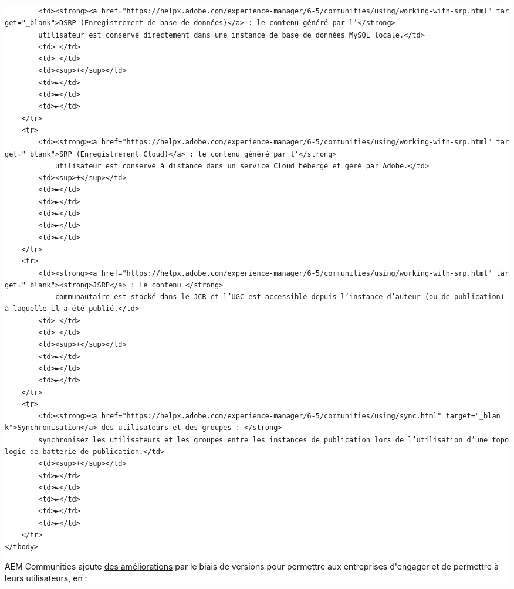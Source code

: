             <td><strong><a href="https://helpx.adobe.com/experience-manager/6-5/communities/using/working-with-srp.html" target="_blank">DSRP (Enregistrement de base de données)</a> : le contenu généré par l’</strong>
            utilisateur est conservé directement dans une instance de base de données MySQL locale.</td>
            <td> </td>
            <td> </td>
            <td><sup>+</sup></td>
            <td>►</td>
            <td>►</td>
            <td>►</td>
        </tr>
        <tr>
            <td><strong><a href="https://helpx.adobe.com/experience-manager/6-5/communities/using/working-with-srp.html" target="_blank">SRP (Enregistrement Cloud)</a> : le contenu généré par l’</strong>
                utilisateur est conservé à distance dans un service Cloud hébergé et géré par Adobe.</td>
            <td><sup>+</sup></td>
            <td>►</td>
            <td>►</td>
            <td>►</td>
            <td>►</td>
            <td>►</td>
        </tr>
        <tr>
            <td><strong><a href="https://helpx.adobe.com/experience-manager/6-5/communities/using/working-with-srp.html" target="_blank"><strong>JSRP</a> : le contenu </strong>
                communautaire est stocké dans le JCR et l’UGC est accessible depuis l’instance d’auteur (ou de publication) à laquelle il a été publié.</td>
            <td> </td>
            <td> </td>
            <td><sup>+</sup></td>
            <td>►</td>
            <td>►</td>
            <td>►</td>
        </tr>
        <tr>
            <td><strong><a href="https://helpx.adobe.com/experience-manager/6-5/communities/using/sync.html" target="_blank">Synchronisation</a> des utilisateurs et des groupes : </strong>
            synchronisez les utilisateurs et les groupes entre les instances de publication lors de l’utilisation d’une topologie de batterie de publication.</td>
            <td><sup>+</sup></td>
            <td>►</td>
            <td>►</td>
            <td>►</td>
            <td>►</td>
            <td>►</td>
        </tr>
    </tbody>
</table>

AEM Communities ajoute [des améliorations](https://helpx.adobe.com/experience-manager/6-5/communities/using/whats-new-aem-communities.html) par le biais de versions pour permettre aux entreprises d&#39;engager et de permettre à leurs utilisateurs, en :
